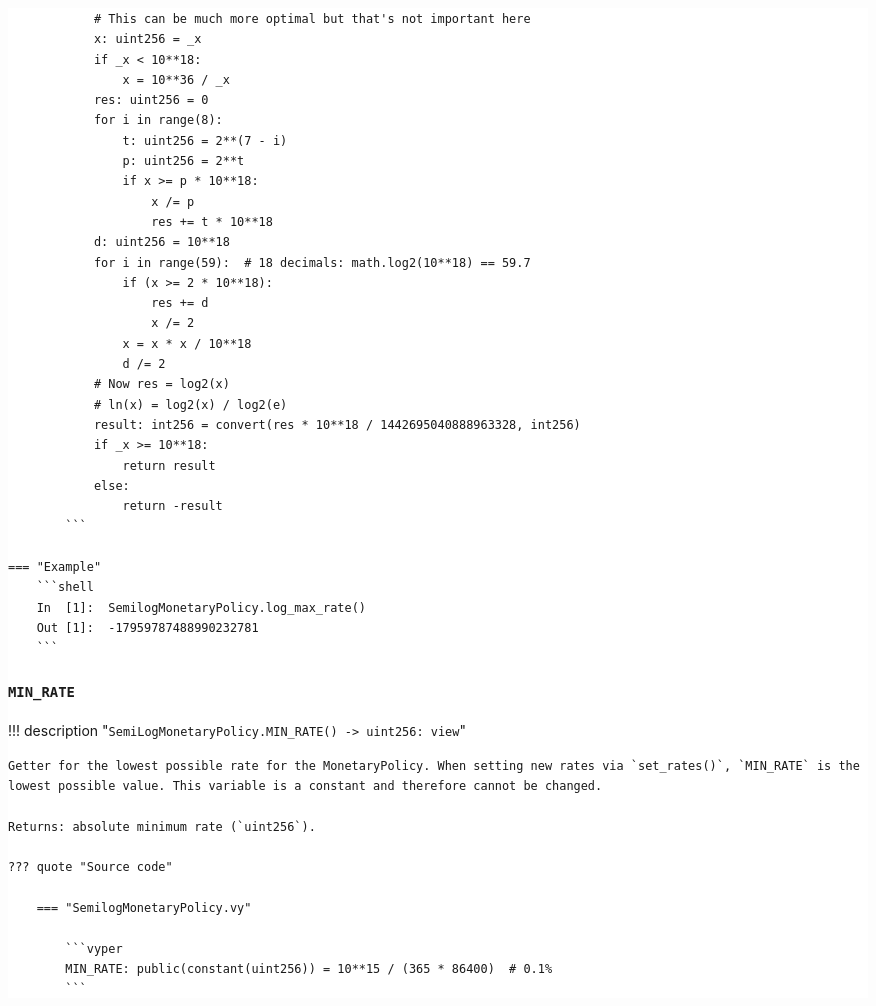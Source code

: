                 # This can be much more optimal but that's not important here
                x: uint256 = _x
                if _x < 10**18:
                    x = 10**36 / _x
                res: uint256 = 0
                for i in range(8):
                    t: uint256 = 2**(7 - i)
                    p: uint256 = 2**t
                    if x >= p * 10**18:
                        x /= p
                        res += t * 10**18
                d: uint256 = 10**18
                for i in range(59):  # 18 decimals: math.log2(10**18) == 59.7
                    if (x >= 2 * 10**18):
                        res += d
                        x /= 2
                    x = x * x / 10**18
                    d /= 2
                # Now res = log2(x)
                # ln(x) = log2(x) / log2(e)
                result: int256 = convert(res * 10**18 / 1442695040888963328, int256)
                if _x >= 10**18:
                    return result
                else:
                    return -result
            ```

    === "Example"
        ```shell
        In  [1]:  SemilogMonetaryPolicy.log_max_rate()
        Out [1]:  -17959787488990232781
        ```


### `MIN_RATE`
!!! description "`SemiLogMonetaryPolicy.MIN_RATE() -> uint256: view`"

    Getter for the lowest possible rate for the MonetaryPolicy. When setting new rates via `set_rates()`, `MIN_RATE` is the lowest possible value. This variable is a constant and therefore cannot be changed.

    Returns: absolute minimum rate (`uint256`).

    ??? quote "Source code"

        === "SemilogMonetaryPolicy.vy"

            ```vyper
            MIN_RATE: public(constant(uint256)) = 10**15 / (365 * 86400)  # 0.1%
            ```


[^1]: For simplicity, the minimum input value is set at 1% and the maximum at 100%. In reality, these values can range from 0.01% to 1000%. 